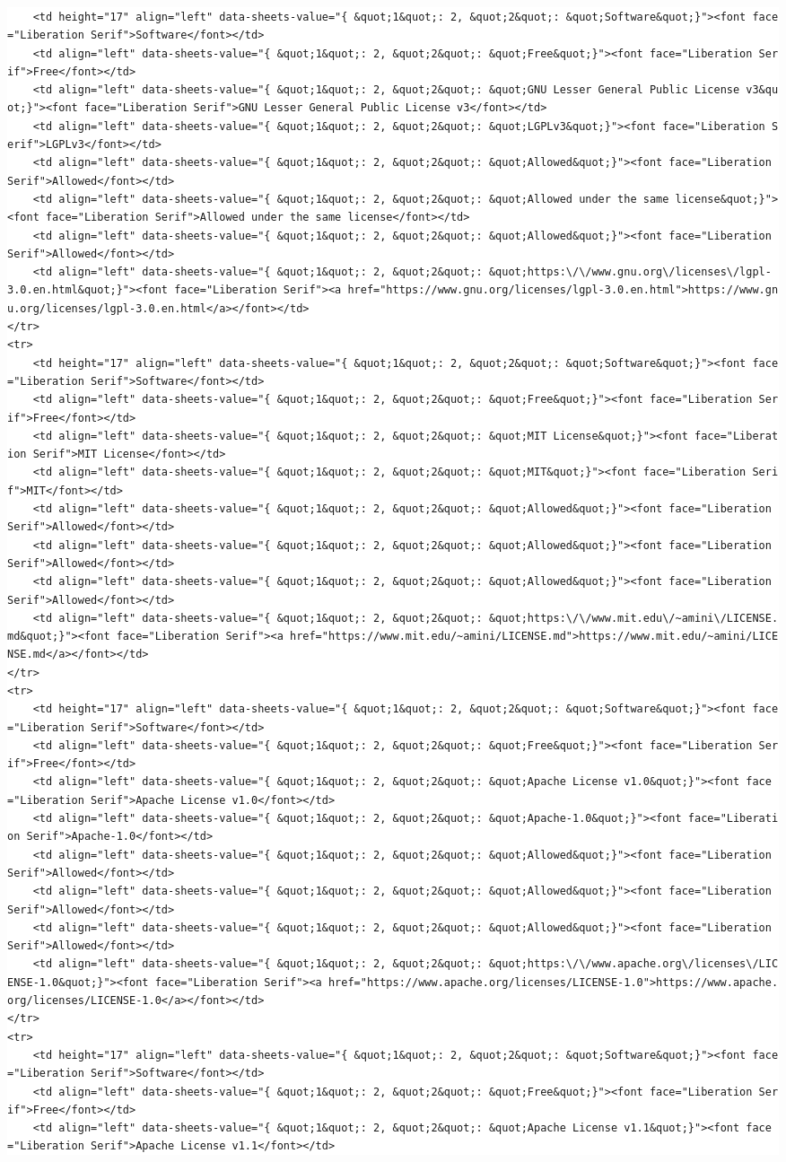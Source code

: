 		<td height="17" align="left" data-sheets-value="{ &quot;1&quot;: 2, &quot;2&quot;: &quot;Software&quot;}"><font face="Liberation Serif">Software</font></td>
		<td align="left" data-sheets-value="{ &quot;1&quot;: 2, &quot;2&quot;: &quot;Free&quot;}"><font face="Liberation Serif">Free</font></td>
		<td align="left" data-sheets-value="{ &quot;1&quot;: 2, &quot;2&quot;: &quot;GNU Lesser General Public License v3&quot;}"><font face="Liberation Serif">GNU Lesser General Public License v3</font></td>
		<td align="left" data-sheets-value="{ &quot;1&quot;: 2, &quot;2&quot;: &quot;LGPLv3&quot;}"><font face="Liberation Serif">LGPLv3</font></td>
		<td align="left" data-sheets-value="{ &quot;1&quot;: 2, &quot;2&quot;: &quot;Allowed&quot;}"><font face="Liberation Serif">Allowed</font></td>
		<td align="left" data-sheets-value="{ &quot;1&quot;: 2, &quot;2&quot;: &quot;Allowed under the same license&quot;}"><font face="Liberation Serif">Allowed under the same license</font></td>
		<td align="left" data-sheets-value="{ &quot;1&quot;: 2, &quot;2&quot;: &quot;Allowed&quot;}"><font face="Liberation Serif">Allowed</font></td>
		<td align="left" data-sheets-value="{ &quot;1&quot;: 2, &quot;2&quot;: &quot;https:\/\/www.gnu.org\/licenses\/lgpl-3.0.en.html&quot;}"><font face="Liberation Serif"><a href="https://www.gnu.org/licenses/lgpl-3.0.en.html">https://www.gnu.org/licenses/lgpl-3.0.en.html</a></font></td>
	</tr>
	<tr>
		<td height="17" align="left" data-sheets-value="{ &quot;1&quot;: 2, &quot;2&quot;: &quot;Software&quot;}"><font face="Liberation Serif">Software</font></td>
		<td align="left" data-sheets-value="{ &quot;1&quot;: 2, &quot;2&quot;: &quot;Free&quot;}"><font face="Liberation Serif">Free</font></td>
		<td align="left" data-sheets-value="{ &quot;1&quot;: 2, &quot;2&quot;: &quot;MIT License&quot;}"><font face="Liberation Serif">MIT License</font></td>
		<td align="left" data-sheets-value="{ &quot;1&quot;: 2, &quot;2&quot;: &quot;MIT&quot;}"><font face="Liberation Serif">MIT</font></td>
		<td align="left" data-sheets-value="{ &quot;1&quot;: 2, &quot;2&quot;: &quot;Allowed&quot;}"><font face="Liberation Serif">Allowed</font></td>
		<td align="left" data-sheets-value="{ &quot;1&quot;: 2, &quot;2&quot;: &quot;Allowed&quot;}"><font face="Liberation Serif">Allowed</font></td>
		<td align="left" data-sheets-value="{ &quot;1&quot;: 2, &quot;2&quot;: &quot;Allowed&quot;}"><font face="Liberation Serif">Allowed</font></td>
		<td align="left" data-sheets-value="{ &quot;1&quot;: 2, &quot;2&quot;: &quot;https:\/\/www.mit.edu\/~amini\/LICENSE.md&quot;}"><font face="Liberation Serif"><a href="https://www.mit.edu/~amini/LICENSE.md">https://www.mit.edu/~amini/LICENSE.md</a></font></td>
	</tr>
	<tr>
		<td height="17" align="left" data-sheets-value="{ &quot;1&quot;: 2, &quot;2&quot;: &quot;Software&quot;}"><font face="Liberation Serif">Software</font></td>
		<td align="left" data-sheets-value="{ &quot;1&quot;: 2, &quot;2&quot;: &quot;Free&quot;}"><font face="Liberation Serif">Free</font></td>
		<td align="left" data-sheets-value="{ &quot;1&quot;: 2, &quot;2&quot;: &quot;Apache License v1.0&quot;}"><font face="Liberation Serif">Apache License v1.0</font></td>
		<td align="left" data-sheets-value="{ &quot;1&quot;: 2, &quot;2&quot;: &quot;Apache-1.0&quot;}"><font face="Liberation Serif">Apache-1.0</font></td>
		<td align="left" data-sheets-value="{ &quot;1&quot;: 2, &quot;2&quot;: &quot;Allowed&quot;}"><font face="Liberation Serif">Allowed</font></td>
		<td align="left" data-sheets-value="{ &quot;1&quot;: 2, &quot;2&quot;: &quot;Allowed&quot;}"><font face="Liberation Serif">Allowed</font></td>
		<td align="left" data-sheets-value="{ &quot;1&quot;: 2, &quot;2&quot;: &quot;Allowed&quot;}"><font face="Liberation Serif">Allowed</font></td>
		<td align="left" data-sheets-value="{ &quot;1&quot;: 2, &quot;2&quot;: &quot;https:\/\/www.apache.org\/licenses\/LICENSE-1.0&quot;}"><font face="Liberation Serif"><a href="https://www.apache.org/licenses/LICENSE-1.0">https://www.apache.org/licenses/LICENSE-1.0</a></font></td>
	</tr>
	<tr>
		<td height="17" align="left" data-sheets-value="{ &quot;1&quot;: 2, &quot;2&quot;: &quot;Software&quot;}"><font face="Liberation Serif">Software</font></td>
		<td align="left" data-sheets-value="{ &quot;1&quot;: 2, &quot;2&quot;: &quot;Free&quot;}"><font face="Liberation Serif">Free</font></td>
		<td align="left" data-sheets-value="{ &quot;1&quot;: 2, &quot;2&quot;: &quot;Apache License v1.1&quot;}"><font face="Liberation Serif">Apache License v1.1</font></td>
